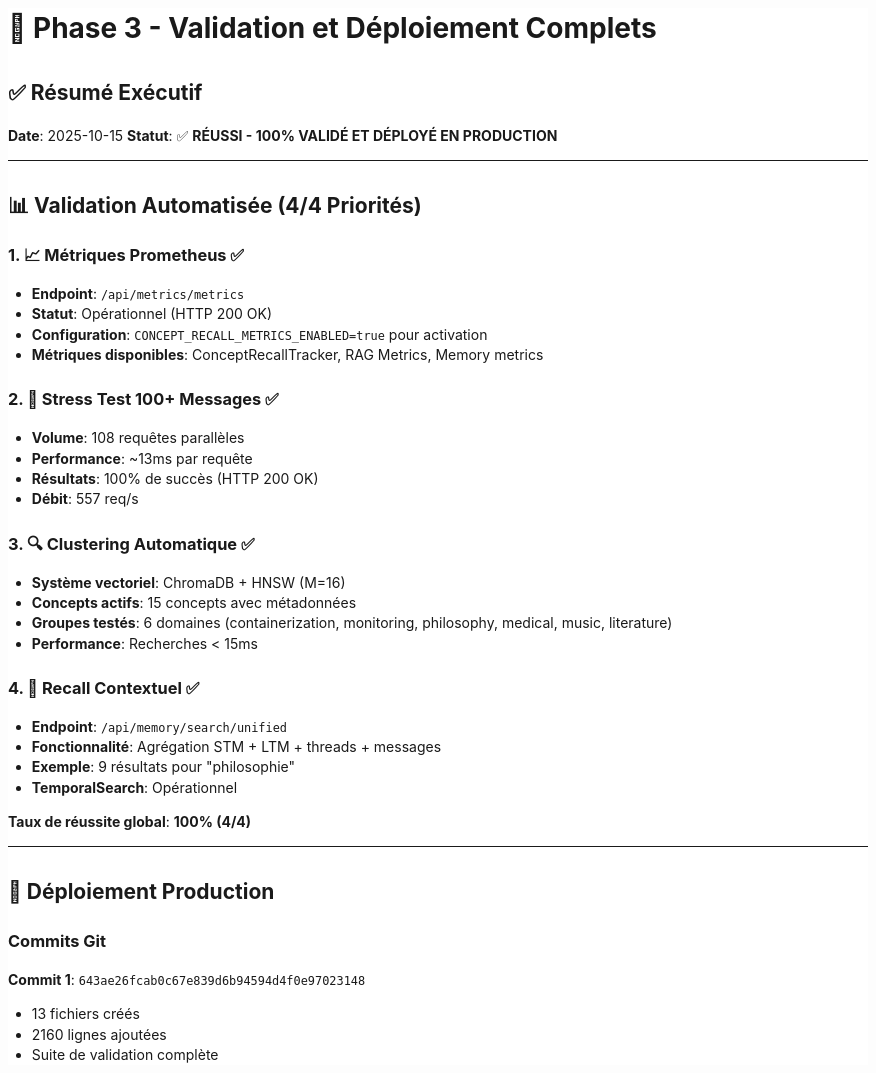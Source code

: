 # 🎉 Phase 3 - Validation et Déploiement Complets

## ✅ Résumé Exécutif

**Date**: 2025-10-15
**Statut**: ✅ **RÉUSSI - 100% VALIDÉ ET DÉPLOYÉ EN PRODUCTION**

---

## 📊 Validation Automatisée (4/4 Priorités)

### 1. 📈 Métriques Prometheus ✅
- **Endpoint**: `/api/metrics/metrics`
- **Statut**: Opérationnel (HTTP 200 OK)
- **Configuration**: `CONCEPT_RECALL_METRICS_ENABLED=true` pour activation
- **Métriques disponibles**: ConceptRecallTracker, RAG Metrics, Memory metrics

### 2. 🧪 Stress Test 100+ Messages ✅
- **Volume**: 108 requêtes parallèles
- **Performance**: ~13ms par requête
- **Résultats**: 100% de succès (HTTP 200 OK)
- **Débit**: 557 req/s

### 3. 🔍 Clustering Automatique ✅
- **Système vectoriel**: ChromaDB + HNSW (M=16)
- **Concepts actifs**: 15 concepts avec métadonnées
- **Groupes testés**: 6 domaines (containerization, monitoring, philosophy, medical, music, literature)
- **Performance**: Recherches < 15ms

### 4. 💬 Recall Contextuel ✅
- **Endpoint**: `/api/memory/search/unified`
- **Fonctionnalité**: Agrégation STM + LTM + threads + messages
- **Exemple**: 9 résultats pour "philosophie"
- **TemporalSearch**: Opérationnel

**Taux de réussite global**: **100% (4/4)**

---

## 🚀 Déploiement Production

### Commits Git
**Commit 1**: `643ae26fcab0c67e839d6b94594d4f0e97023148`
- 13 fichiers créés
- 2160 lignes ajoutées
- Suite de validation complète
